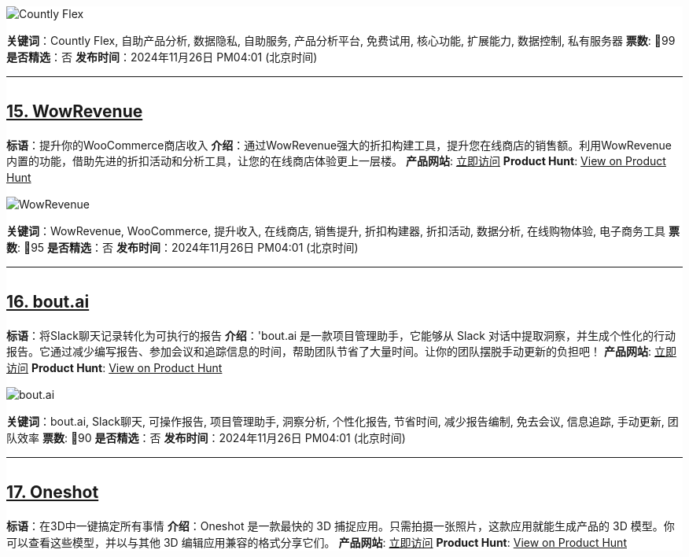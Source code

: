 ![Countly Flex](https://ph-files.imgix.net/a3a6a80c-cee6-41e3-99c3-259f59cbea40.png?auto=format&fit=crop&frame=1&h=512&w=1024)

**关键词**：Countly Flex, 自助产品分析, 数据隐私, 自助服务, 产品分析平台, 免费试用, 核心功能, 扩展能力, 数据控制, 私有服务器
**票数**: 🔺99
**是否精选**：否
**发布时间**：2024年11月26日 PM04:01 (北京时间)

---

## [15. WowRevenue](https://www.producthunt.com/posts/wowrevenue?utm_campaign=producthunt-api&utm_medium=api-v2&utm_source=Application%3A+My_PH_APP+%28ID%3A+138680%29)
**标语**：提升你的WooCommerce商店收入
**介绍**：通过WowRevenue强大的折扣构建工具，提升您在线商店的销售额。利用WowRevenue内置的功能，借助先进的折扣活动和分析工具，让您的在线商店体验更上一层楼。
**产品网站**: [立即访问](https://www.producthunt.com/r/VUVEPBR2L4XRB6?utm_campaign=producthunt-api&utm_medium=api-v2&utm_source=Application%3A+My_PH_APP+%28ID%3A+138680%29)
**Product Hunt**: [View on Product Hunt](https://www.producthunt.com/posts/wowrevenue?utm_campaign=producthunt-api&utm_medium=api-v2&utm_source=Application%3A+My_PH_APP+%28ID%3A+138680%29)

![WowRevenue](https://ph-files.imgix.net/6b1fbcf9-370b-49c1-9e07-2ad722e07ba1.png?auto=format&fit=crop&frame=1&h=512&w=1024)

**关键词**：WowRevenue, WooCommerce, 提升收入, 在线商店, 销售提升, 折扣构建器, 折扣活动, 数据分析, 在线购物体验, 电子商务工具
**票数**: 🔺95
**是否精选**：否
**发布时间**：2024年11月26日 PM04:01 (北京时间)

---

## [16. bout.ai](https://www.producthunt.com/posts/bout-ai?utm_campaign=producthunt-api&utm_medium=api-v2&utm_source=Application%3A+My_PH_APP+%28ID%3A+138680%29)
**标语**：将Slack聊天记录转化为可执行的报告
**介绍**：'bout.ai 是一款项目管理助手，它能够从 Slack 对话中提取洞察，并生成个性化的行动报告。它通过减少编写报告、参加会议和追踪信息的时间，帮助团队节省了大量时间。让你的团队摆脱手动更新的负担吧！
**产品网站**: [立即访问](https://www.producthunt.com/r/DWF7K6XHWKUSA6?utm_campaign=producthunt-api&utm_medium=api-v2&utm_source=Application%3A+My_PH_APP+%28ID%3A+138680%29)
**Product Hunt**: [View on Product Hunt](https://www.producthunt.com/posts/bout-ai?utm_campaign=producthunt-api&utm_medium=api-v2&utm_source=Application%3A+My_PH_APP+%28ID%3A+138680%29)

![bout.ai](https://ph-files.imgix.net/b3946897-893b-4f25-910c-3b9c4e40cd07.png?auto=format&fit=crop&frame=1&h=512&w=1024)

**关键词**：bout.ai, Slack聊天, 可操作报告, 项目管理助手, 洞察分析, 个性化报告, 节省时间, 减少报告编制, 免去会议, 信息追踪, 手动更新, 团队效率
**票数**: 🔺90
**是否精选**：否
**发布时间**：2024年11月26日 PM04:01 (北京时间)

---

## [17. Oneshot](https://www.producthunt.com/posts/oneshot-2?utm_campaign=producthunt-api&utm_medium=api-v2&utm_source=Application%3A+My_PH_APP+%28ID%3A+138680%29)
**标语**：在3D中一键搞定所有事情
**介绍**：Oneshot 是一款最快的 3D 捕捉应用。只需拍摄一张照片，这款应用就能生成产品的 3D 模型。你可以查看这些模型，并以与其他 3D 编辑应用兼容的格式分享它们。
**产品网站**: [立即访问](https://www.producthunt.com/r/MBSSRO37GTTXFB?utm_campaign=producthunt-api&utm_medium=api-v2&utm_source=Application%3A+My_PH_APP+%28ID%3A+138680%29)
**Product Hunt**: [View on Product Hunt](https://www.producthunt.com/posts/oneshot-2?utm_campaign=producthunt-api&utm_medium=api-v2&utm_source=Application%3A+My_PH_APP+%28ID%3A+138680%29)
